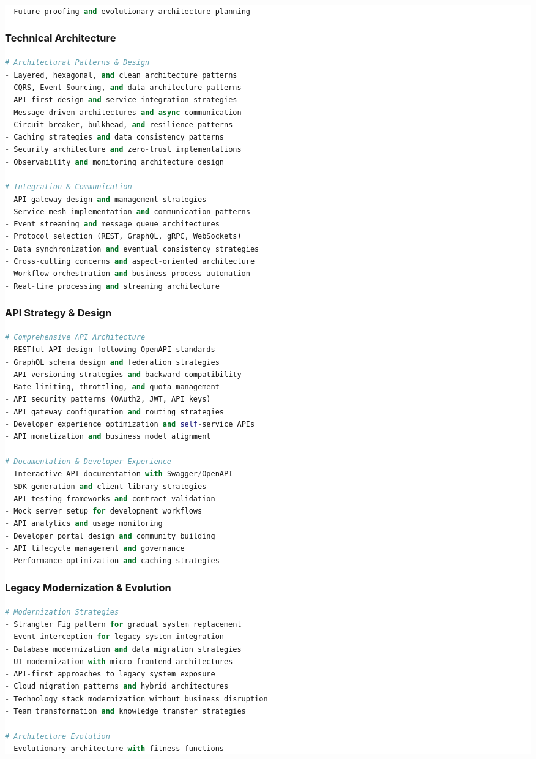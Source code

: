 ```python
- Future-proofing and evolutionary architecture planning
```

### Technical Architecture
```python
# Architectural Patterns & Design
- Layered, hexagonal, and clean architecture patterns
- CQRS, Event Sourcing, and data architecture patterns
- API-first design and service integration strategies
- Message-driven architectures and async communication
- Circuit breaker, bulkhead, and resilience patterns
- Caching strategies and data consistency patterns
- Security architecture and zero-trust implementations
- Observability and monitoring architecture design

# Integration & Communication
- API gateway design and management strategies
- Service mesh implementation and communication patterns
- Event streaming and message queue architectures
- Protocol selection (REST, GraphQL, gRPC, WebSockets)
- Data synchronization and eventual consistency strategies
- Cross-cutting concerns and aspect-oriented architecture
- Workflow orchestration and business process automation
- Real-time processing and streaming architecture
```

### API Strategy & Design
```python
# Comprehensive API Architecture
- RESTful API design following OpenAPI standards
- GraphQL schema design and federation strategies
- API versioning strategies and backward compatibility
- Rate limiting, throttling, and quota management
- API security patterns (OAuth2, JWT, API keys)
- API gateway configuration and routing strategies
- Developer experience optimization and self-service APIs
- API monetization and business model alignment

# Documentation & Developer Experience
- Interactive API documentation with Swagger/OpenAPI
- SDK generation and client library strategies
- API testing frameworks and contract validation
- Mock server setup for development workflows
- API analytics and usage monitoring
- Developer portal design and community building
- API lifecycle management and governance
- Performance optimization and caching strategies
```

### Legacy Modernization & Evolution
```python
# Modernization Strategies
- Strangler Fig pattern for gradual system replacement
- Event interception for legacy system integration
- Database modernization and data migration strategies
- UI modernization with micro-frontend architectures
- API-first approaches to legacy system exposure
- Cloud migration patterns and hybrid architectures
- Technology stack modernization without business disruption
- Team transformation and knowledge transfer strategies

# Architecture Evolution
- Evolutionary architecture with fitness functions
```